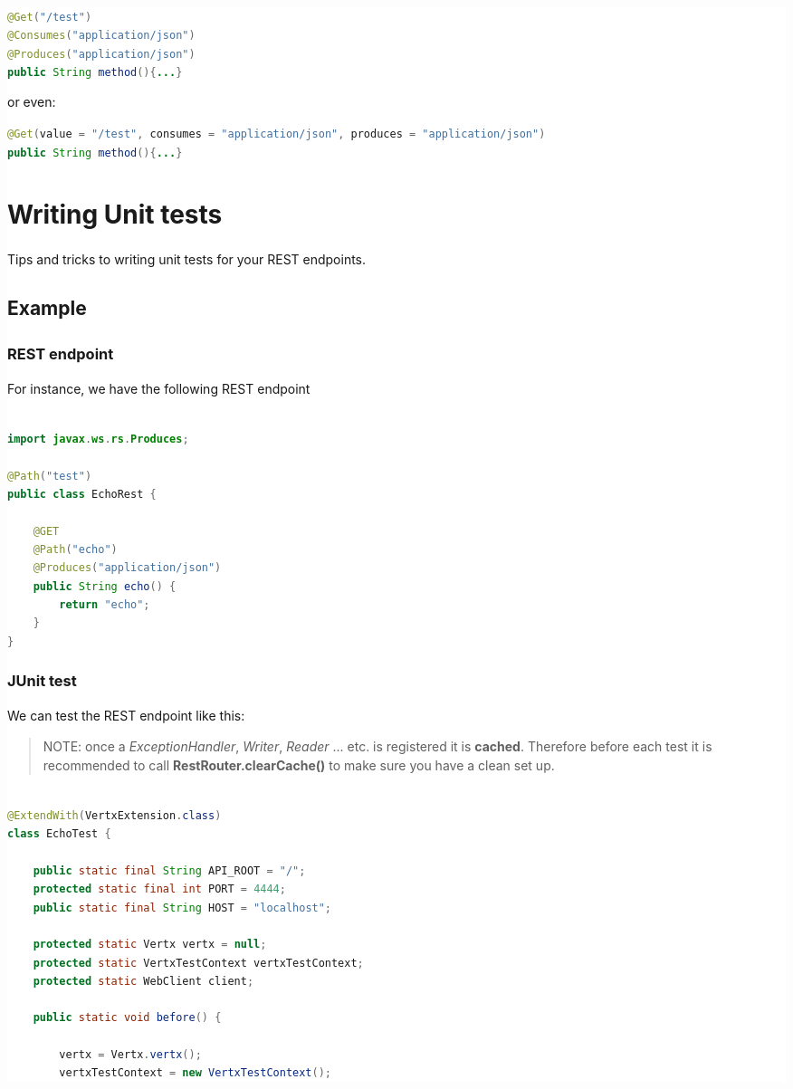 ```java
@Get("/test")
@Consumes("application/json")
@Produces("application/json")
public String method(){...}
```

or even:

```java
@Get(value = "/test", consumes = "application/json", produces = "application/json")
public String method(){...}
```

# Writing Unit tests

Tips and tricks to writing unit tests for your REST endpoints.

## Example

### REST endpoint

For instance, we have the following REST endpoint

```java

import javax.ws.rs.Produces;

@Path("test")
public class EchoRest {

    @GET
    @Path("echo")
    @Produces("application/json")
    public String echo() {
        return "echo";
    }
}
```

### JUnit test

We can test the REST endpoint like this:

> NOTE: once a _ExceptionHandler_, _Writer_, _Reader_ ... etc. is registered
> it is **cached**. Therefore before each test it is recommended to call
> **RestRouter.clearCache()** to make sure you have a clean set up.

```java

@ExtendWith(VertxExtension.class)
class EchoTest {

    public static final String API_ROOT = "/";
    protected static final int PORT = 4444;
    public static final String HOST = "localhost";

    protected static Vertx vertx = null;
    protected static VertxTestContext vertxTestContext;
    protected static WebClient client;

    public static void before() {

        vertx = Vertx.vertx();
        vertxTestContext = new VertxTestContext();

```